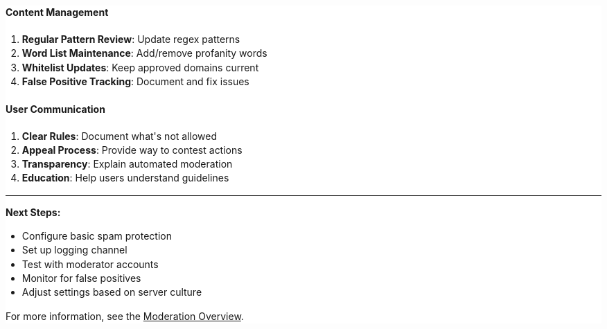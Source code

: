 #### Content Management
1. **Regular Pattern Review**: Update regex patterns
2. **Word List Maintenance**: Add/remove profanity words
3. **Whitelist Updates**: Keep approved domains current
4. **False Positive Tracking**: Document and fix issues

#### User Communication
1. **Clear Rules**: Document what's not allowed
2. **Appeal Process**: Provide way to contest actions
3. **Transparency**: Explain automated moderation
4. **Education**: Help users understand guidelines

---

**Next Steps:**
- Configure basic spam protection
- Set up logging channel
- Test with moderator accounts
- Monitor for false positives
- Adjust settings based on server culture

For more information, see the [Moderation Overview](MODERATION_OVERVIEW.md).
